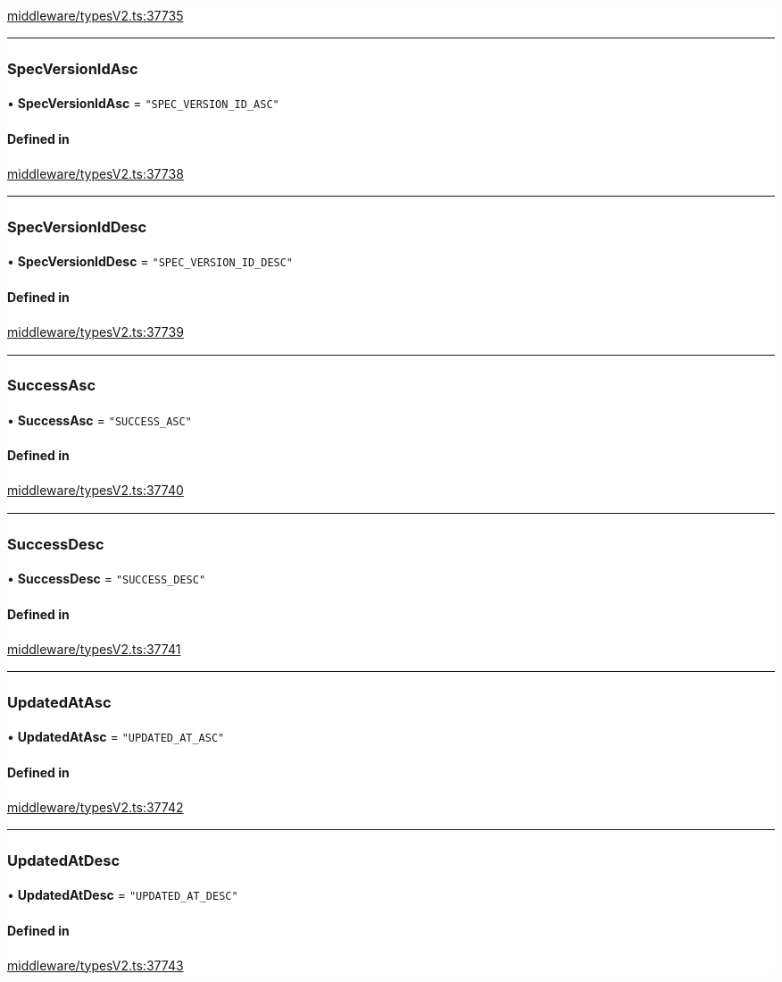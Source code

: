 [middleware/typesV2.ts:37735](https://github.com/PolymeshAssociation/polymesh-sdk/blob/15be87e8/src/middleware/typesV2.ts#L37735)

___

### SpecVersionIdAsc

• **SpecVersionIdAsc** = ``"SPEC_VERSION_ID_ASC"``

#### Defined in

[middleware/typesV2.ts:37738](https://github.com/PolymeshAssociation/polymesh-sdk/blob/15be87e8/src/middleware/typesV2.ts#L37738)

___

### SpecVersionIdDesc

• **SpecVersionIdDesc** = ``"SPEC_VERSION_ID_DESC"``

#### Defined in

[middleware/typesV2.ts:37739](https://github.com/PolymeshAssociation/polymesh-sdk/blob/15be87e8/src/middleware/typesV2.ts#L37739)

___

### SuccessAsc

• **SuccessAsc** = ``"SUCCESS_ASC"``

#### Defined in

[middleware/typesV2.ts:37740](https://github.com/PolymeshAssociation/polymesh-sdk/blob/15be87e8/src/middleware/typesV2.ts#L37740)

___

### SuccessDesc

• **SuccessDesc** = ``"SUCCESS_DESC"``

#### Defined in

[middleware/typesV2.ts:37741](https://github.com/PolymeshAssociation/polymesh-sdk/blob/15be87e8/src/middleware/typesV2.ts#L37741)

___

### UpdatedAtAsc

• **UpdatedAtAsc** = ``"UPDATED_AT_ASC"``

#### Defined in

[middleware/typesV2.ts:37742](https://github.com/PolymeshAssociation/polymesh-sdk/blob/15be87e8/src/middleware/typesV2.ts#L37742)

___

### UpdatedAtDesc

• **UpdatedAtDesc** = ``"UPDATED_AT_DESC"``

#### Defined in

[middleware/typesV2.ts:37743](https://github.com/PolymeshAssociation/polymesh-sdk/blob/15be87e8/src/middleware/typesV2.ts#L37743)
